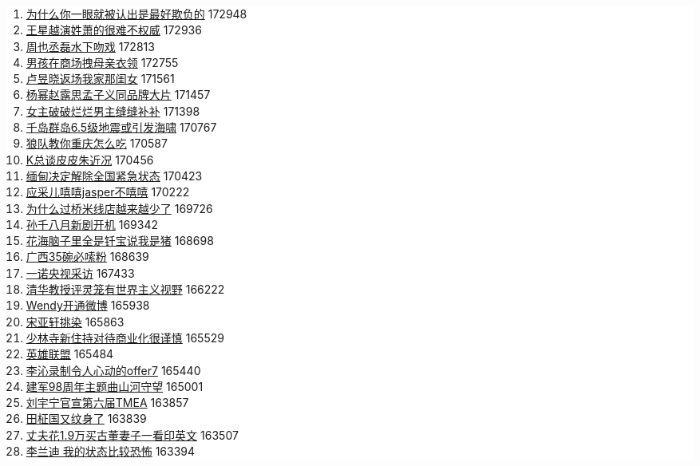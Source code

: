 1. [为什么你一眼就被认出是最好欺负的](https://s.weibo.com/weibo?q=%23%E4%B8%BA%E4%BB%80%E4%B9%88%E4%BD%A0%E4%B8%80%E7%9C%BC%E5%B0%B1%E8%A2%AB%E8%AE%A4%E5%87%BA%E6%98%AF%E6%9C%80%E5%A5%BD%E6%AC%BA%E8%B4%9F%E7%9A%84%23&t=31&band_rank=31&Refer=top) 172948
1. [王星越演姓萧的很难不权威](https://s.weibo.com/weibo?q=%E7%8E%8B%E6%98%9F%E8%B6%8A%E6%BC%94%E5%A7%93%E8%90%A7%E7%9A%84%E5%BE%88%E9%9A%BE%E4%B8%8D%E6%9D%83%E5%A8%81&t=31&band_rank=39&Refer=top) 172936
1. [周也丞磊水下吻戏](https://s.weibo.com/weibo?q=%E5%91%A8%E4%B9%9F%E4%B8%9E%E7%A3%8A%E6%B0%B4%E4%B8%8B%E5%90%BB%E6%88%8F&t=31&band_rank=32&Refer=top) 172813
1. [男孩在商场拽母亲衣领](https://s.weibo.com/weibo?q=%E7%94%B7%E5%AD%A9%E5%9C%A8%E5%95%86%E5%9C%BA%E6%8B%BD%E6%AF%8D%E4%BA%B2%E8%A1%A3%E9%A2%86&t=31&band_rank=33&Refer=top) 172755
1. [卢昱晓返场我家那闺女](https://s.weibo.com/weibo?q=%E5%8D%A2%E6%98%B1%E6%99%93%E8%BF%94%E5%9C%BA%E6%88%91%E5%AE%B6%E9%82%A3%E9%97%BA%E5%A5%B3&t=31&band_rank=32&Refer=top) 171561
1. [杨幂赵露思孟子义同品牌大片](https://s.weibo.com/weibo?q=%23%E6%9D%A8%E5%B9%82%E8%B5%B5%E9%9C%B2%E6%80%9D%E5%AD%9F%E5%AD%90%E4%B9%89%E5%90%8C%E5%93%81%E7%89%8C%E5%A4%A7%E7%89%87%23&t=31&band_rank=22&Refer=top) 171457
1. [女主破破烂烂男主缝缝补补](https://s.weibo.com/weibo?q=%E5%A5%B3%E4%B8%BB%E7%A0%B4%E7%A0%B4%E7%83%82%E7%83%82%E7%94%B7%E4%B8%BB%E7%BC%9D%E7%BC%9D%E8%A1%A5%E8%A1%A5&t=31&band_rank=30&Refer=top) 171398
1. [千岛群岛6.5级地震或引发海啸](https://s.weibo.com/weibo?q=%23%E5%8D%83%E5%B2%9B%E7%BE%A4%E5%B2%9B6.5%E7%BA%A7%E5%9C%B0%E9%9C%87%E6%88%96%E5%BC%95%E5%8F%91%E6%B5%B7%E5%95%B8%23&t=31&band_rank=34&Refer=top) 170767
1. [狼队教你重庆怎么吃](https://s.weibo.com/weibo?q=%23%E7%8B%BC%E9%98%9F%E6%95%99%E4%BD%A0%E9%87%8D%E5%BA%86%E6%80%8E%E4%B9%88%E5%90%83%23&t=31&band_rank=41&Refer=top) 170587
1. [K总谈皮皮朱近况](https://s.weibo.com/weibo?q=%23K%E6%80%BB%E8%B0%88%E7%9A%AE%E7%9A%AE%E6%9C%B1%E8%BF%91%E5%86%B5%23&t=31&band_rank=39&Refer=top) 170456
1. [缅甸决定解除全国紧急状态](https://s.weibo.com/weibo?q=%23%E7%BC%85%E7%94%B8%E5%86%B3%E5%AE%9A%E8%A7%A3%E9%99%A4%E5%85%A8%E5%9B%BD%E7%B4%A7%E6%80%A5%E7%8A%B6%E6%80%81%23&t=31&band_rank=35&Refer=top) 170423
1. [应采儿嘻嘻jasper不嘻嘻](https://s.weibo.com/weibo?q=%E5%BA%94%E9%87%87%E5%84%BF%E5%98%BB%E5%98%BBjasper%E4%B8%8D%E5%98%BB%E5%98%BB&t=31&band_rank=36&Refer=top) 170222
1. [为什么过桥米线店越来越少了](https://s.weibo.com/weibo?q=%E4%B8%BA%E4%BB%80%E4%B9%88%E8%BF%87%E6%A1%A5%E7%B1%B3%E7%BA%BF%E5%BA%97%E8%B6%8A%E6%9D%A5%E8%B6%8A%E5%B0%91%E4%BA%86&t=31&band_rank=37&Refer=top) 169726
1. [孙千八月新剧开机](https://s.weibo.com/weibo?q=%23%E5%AD%99%E5%8D%83%E5%85%AB%E6%9C%88%E6%96%B0%E5%89%A7%E5%BC%80%E6%9C%BA%23&t=31&band_rank=26&Refer=top) 169342
1. [花海脑子里全是钎宝说我是猪](https://s.weibo.com/weibo?q=%E8%8A%B1%E6%B5%B7%E8%84%91%E5%AD%90%E9%87%8C%E5%85%A8%E6%98%AF%E9%92%8E%E5%AE%9D%E8%AF%B4%E6%88%91%E6%98%AF%E7%8C%AA&t=31&band_rank=38&Refer=top) 168698
1. [广西35碗必嗦粉](https://s.weibo.com/weibo?q=%E5%B9%BF%E8%A5%BF35%E7%A2%97%E5%BF%85%E5%97%A6%E7%B2%89&t=31&band_rank=35&Refer=top) 168639
1. [一诺央视采访](https://s.weibo.com/weibo?q=%23%E4%B8%80%E8%AF%BA%E5%A4%AE%E8%A7%86%E9%87%87%E8%AE%BF%23&t=31&band_rank=36&Refer=top) 167433
1. [清华教授评灵笼有世界主义视野](https://s.weibo.com/weibo?q=%E6%B8%85%E5%8D%8E%E6%95%99%E6%8E%88%E8%AF%84%E7%81%B5%E7%AC%BC%E6%9C%89%E4%B8%96%E7%95%8C%E4%B8%BB%E4%B9%89%E8%A7%86%E9%87%8E&t=31&band_rank=29&Refer=top) 166222
1. [Wendy开通微博](https://s.weibo.com/weibo?q=%23Wendy%E5%BC%80%E9%80%9A%E5%BE%AE%E5%8D%9A%23&t=31&band_rank=42&Refer=top) 165938
1. [宋亚轩挑染](https://s.weibo.com/weibo?q=%23%E5%AE%8B%E4%BA%9A%E8%BD%A9%E6%8C%91%E6%9F%93%23&t=31&band_rank=27&Refer=top) 165863
1. [少林寺新住持对待商业化很谨慎](https://s.weibo.com/weibo?q=%23%E5%B0%91%E6%9E%97%E5%AF%BA%E6%96%B0%E4%BD%8F%E6%8C%81%E5%AF%B9%E5%BE%85%E5%95%86%E4%B8%9A%E5%8C%96%E5%BE%88%E8%B0%A8%E6%85%8E%23&t=31&band_rank=31&Refer=top) 165529
1. [英雄联盟](https://s.weibo.com/weibo?q=%E8%8B%B1%E9%9B%84%E8%81%94%E7%9B%9F&t=31&band_rank=43&Refer=top) 165484
1. [李沁录制令人心动的offer7](https://s.weibo.com/weibo?q=%23%E6%9D%8E%E6%B2%81%E5%BD%95%E5%88%B6%E4%BB%A4%E4%BA%BA%E5%BF%83%E5%8A%A8%E7%9A%84offer7%23&t=31&band_rank=31&Refer=top) 165440
1. [建军98周年主题曲山河守望](https://s.weibo.com/weibo?q=%23%E5%BB%BA%E5%86%9B98%E5%91%A8%E5%B9%B4%E4%B8%BB%E9%A2%98%E6%9B%B2%E5%B1%B1%E6%B2%B3%E5%AE%88%E6%9C%9B%23&t=31&band_rank=29&Refer=top) 165001
1. [刘宇宁官宣第六届TMEA](https://s.weibo.com/weibo?q=%E5%88%98%E5%AE%87%E5%AE%81%E5%AE%98%E5%AE%A3%E7%AC%AC%E5%85%AD%E5%B1%8ATMEA&t=31&band_rank=37&Refer=top) 163857
1. [田柾国又纹身了](https://s.weibo.com/weibo?q=%23%E7%94%B0%E6%9F%BE%E5%9B%BD%E5%8F%88%E7%BA%B9%E8%BA%AB%E4%BA%86%23&t=31&band_rank=29&Refer=top) 163839
1. [丈夫花1.9万买古董妻子一看印英文](https://s.weibo.com/weibo?q=%23%E4%B8%88%E5%A4%AB%E8%8A%B11.9%E4%B8%87%E4%B9%B0%E5%8F%A4%E8%91%A3%E5%A6%BB%E5%AD%90%E4%B8%80%E7%9C%8B%E5%8D%B0%E8%8B%B1%E6%96%87%23&t=31&band_rank=37&Refer=top) 163507
1. [李兰迪 我的状态比较恐怖](https://s.weibo.com/weibo?q=%E6%9D%8E%E5%85%B0%E8%BF%AA%20%E6%88%91%E7%9A%84%E7%8A%B6%E6%80%81%E6%AF%94%E8%BE%83%E6%81%90%E6%80%96&t=31&band_rank=30&Refer=top) 163394